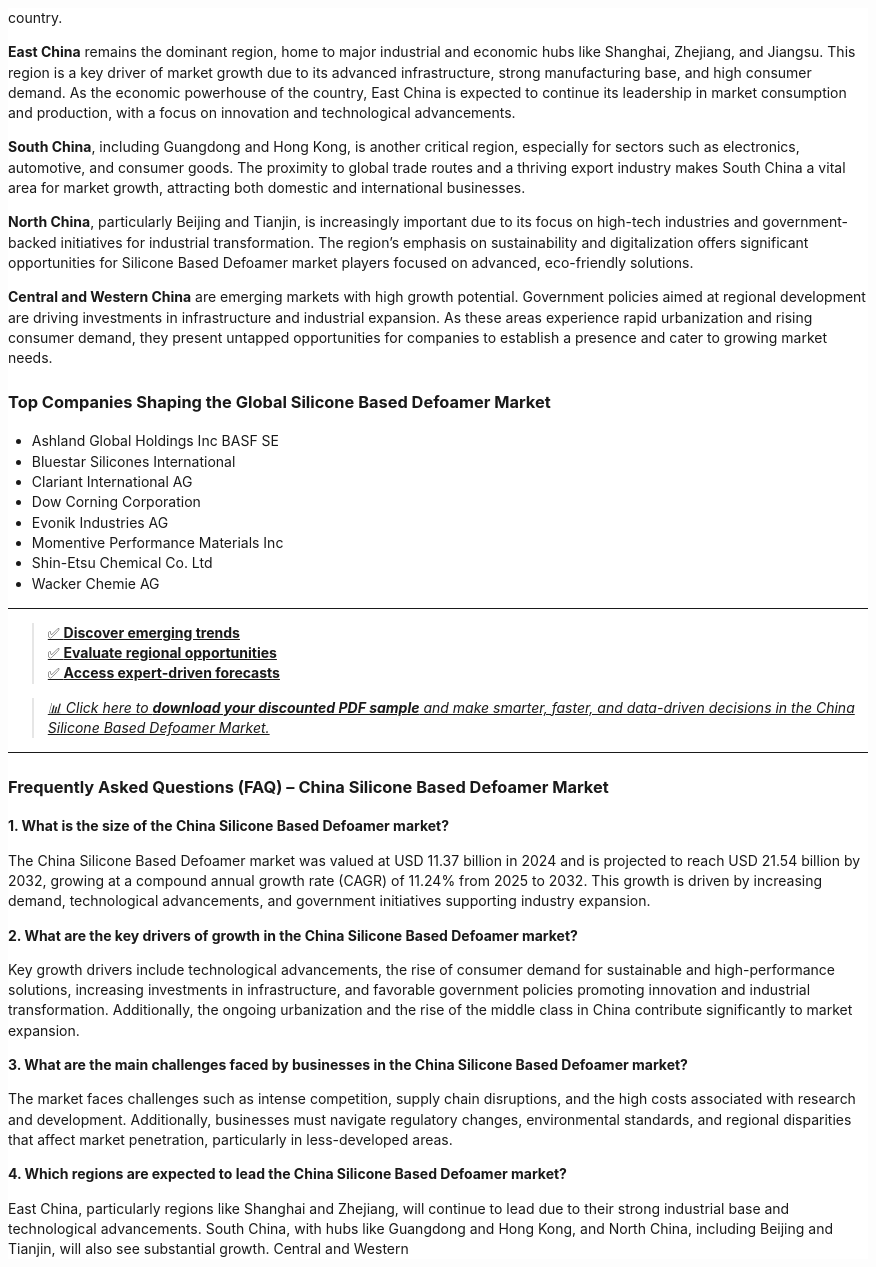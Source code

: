 country.</p><p class="" data-start="351" data-end="799"><strong data-start="351" data-end="365">East China</strong> remains the dominant region, home to major industrial and economic hubs like Shanghai, Zhejiang, and Jiangsu. This region is a key driver of market growth due to its advanced infrastructure, strong manufacturing base, and high consumer demand. As the economic powerhouse of the country, East China is expected to continue its leadership in market consumption and production, with a focus on innovation and technological advancements.</p><p class="" data-start="801" data-end="1129"><strong data-start="801" data-end="816">South China</strong>, including Guangdong and Hong Kong, is another critical region, especially for sectors such as electronics, automotive, and consumer goods. The proximity to global trade routes and a thriving export industry makes South China a vital area for market growth, attracting both domestic and international businesses.</p><p class="" data-start="1131" data-end="1474"><strong data-start="1131" data-end="1146">North China</strong>, particularly Beijing and Tianjin, is increasingly important due to its focus on high-tech industries and government-backed initiatives for industrial transformation. The region&rsquo;s emphasis on sustainability and digitalization offers significant opportunities for Silicone Based Defoamer market players focused on advanced, eco-friendly solutions.</p><p class="" data-start="1476" data-end="1854"><strong data-start="1476" data-end="1505">Central and Western China</strong> are emerging markets with high growth potential. Government policies aimed at regional development are driving investments in infrastructure and industrial expansion. As these areas experience rapid urbanization and rising consumer demand, they present untapped opportunities for companies to establish a presence and cater to growing market needs.</p><p class="" data-start="1856" data-end="2046"><h3>Top Companies Shaping the Global Silicone Based Defoamer Market </h3><ul><li>Ashland Global Holdings Inc BASF SE</li><li>Bluestar Silicones International</li><li>Clariant International AG</li><li>Dow Corning Corporation</li><li>Evonik Industries AG</li><li>Momentive Performance Materials Inc</li><li>Shin-Etsu Chemical Co. Ltd</li><li>Wacker Chemie AG</li></ul></p><hr /><blockquote><p><a href="https://www.marketresearchintellect.com/ask-for-discount/?rid=595620&amp;utm_source=Github-China&amp;utm_medium=047">✅ <strong data-start="617" data-end="645">Discover emerging trends</strong></a><br data-start="645" data-end="648" /><a href="https://www.marketresearchintellect.com/ask-for-discount/?rid=595620&amp;utm_source=Github-China&amp;utm_medium=047"> ✅ <strong data-start="650" data-end="685">Evaluate regional opportunities</strong></a><br data-start="685" data-end="688" /><a href="https://www.marketresearchintellect.com/ask-for-discount/?rid=595620&amp;utm_source=Github-China&amp;utm_medium=047"> ✅ <strong data-start="690" data-end="724">Access expert-driven forecasts</strong></a></p></blockquote><blockquote><p class="" data-start="728" data-end="864"><a href="https://www.marketresearchintellect.com/ask-for-discount/?rid=595620&amp;utm_source=Github-China&amp;utm_medium=047"><em>📊 Click&nbsp;here to <strong data-start="746" data-end="785">download your discounted PDF sample</strong> and make smarter, faster, and data-driven decisions in the China Silicone Based Defoamer Market.</em></a></p></blockquote><hr /><h3 class="" data-start="169" data-end="229"><strong data-start="173" data-end="229">Frequently Asked Questions (FAQ) &ndash; China Silicone Based Defoamer Market</strong></h3><p class="" data-start="231" data-end="601"><strong data-start="231" data-end="280">1. What is the size of the China Silicone Based Defoamer market?</strong></p><p class="" data-start="231" data-end="601">The China Silicone Based Defoamer market was valued at USD 11.37 billion in 2024 and is projected to reach USD 21.54 billion by 2032, growing at a compound annual growth rate (CAGR) of 11.24% from 2025 to 2032. This growth is driven by increasing demand, technological advancements, and government initiatives supporting industry expansion.</p><p class="" data-start="603" data-end="1058"><strong data-start="603" data-end="670">2. What are the key drivers of growth in the China Silicone Based Defoamer market?</strong></p><p class="" data-start="603" data-end="1058">Key growth drivers include technological advancements, the rise of consumer demand for sustainable and high-performance solutions, increasing investments in infrastructure, and favorable government policies promoting innovation and industrial transformation. Additionally, the ongoing urbanization and the rise of the middle class in China contribute significantly to market expansion.</p><p class="" data-start="1060" data-end="1466"><strong data-start="1060" data-end="1141">3. What are the main challenges faced by businesses in the China Silicone Based Defoamer market?</strong></p><p class="" data-start="1060" data-end="1466">The market faces challenges such as intense competition, supply chain disruptions, and the high costs associated with research and development. Additionally, businesses must navigate regulatory changes, environmental standards, and regional disparities that affect market penetration, particularly in less-developed areas.</p><p class="" data-start="1468" data-end="1949"><strong data-start="1468" data-end="1532">4. Which regions are expected to lead the China Silicone Based Defoamer market?</strong></p><p class="" data-start="1468" data-end="1949">East China, particularly regions like Shanghai and Zhejiang, will continue to lead due to their strong industrial base and technological advancements. South China, with hubs like Guangdong and Hong Kong, and North China, including Beijing and Tianjin, will also see substantial growth. Central and Western